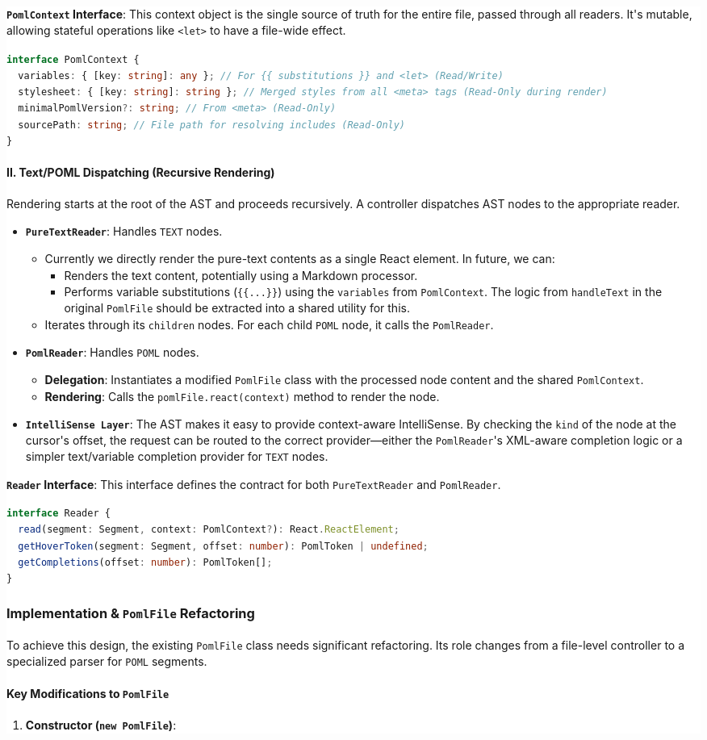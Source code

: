 **`PomlContext` Interface**: This context object is the single source of truth for the entire file, passed through all readers. It's mutable, allowing stateful operations like `<let>` to have a file-wide effect.

```typescript
interface PomlContext {
  variables: { [key: string]: any }; // For {{ substitutions }} and <let> (Read/Write)
  stylesheet: { [key: string]: string }; // Merged styles from all <meta> tags (Read-Only during render)
  minimalPomlVersion?: string; // From <meta> (Read-Only)
  sourcePath: string; // File path for resolving includes (Read-Only)
}
```

#### II. Text/POML Dispatching (Recursive Rendering)

Rendering starts at the root of the AST and proceeds recursively. A controller dispatches AST nodes to the appropriate reader.

- **`PureTextReader`**: Handles `TEXT` nodes.
  - Currently we directly render the pure-text contents as a single React element. In future, we can:
    - Renders the text content, potentially using a Markdown processor.
    - Performs variable substitutions (`{{...}}`) using the `variables` from `PomlContext`. The logic from `handleText` in the original `PomlFile` should be extracted into a shared utility for this.
  - Iterates through its `children` nodes. For each child `POML` node, it calls the `PomlReader`.

- **`PomlReader`**: Handles `POML` nodes.
  - **Delegation**: Instantiates a modified `PomlFile` class with the processed node content and the shared `PomlContext`.
  - **Rendering**: Calls the `pomlFile.react(context)` method to render the node.

- **`IntelliSense Layer`**: The AST makes it easy to provide context-aware IntelliSense. By checking the `kind` of the node at the cursor's offset, the request can be routed to the correct provider—either the `PomlReader`'s XML-aware completion logic or a simpler text/variable completion provider for `TEXT` nodes.

**`Reader` Interface**: This interface defines the contract for both `PureTextReader` and `PomlReader`.

```typescript
interface Reader {
  read(segment: Segment, context: PomlContext?): React.ReactElement;
  getHoverToken(segment: Segment, offset: number): PomlToken | undefined;
  getCompletions(offset: number): PomlToken[];
}
```

### Implementation & `PomlFile` Refactoring

To achieve this design, the existing `PomlFile` class needs significant refactoring. Its role changes from a file-level controller to a specialized parser for `POML` segments.

#### **Key Modifications to `PomlFile`**

1. **Constructor (`new PomlFile`)**:
